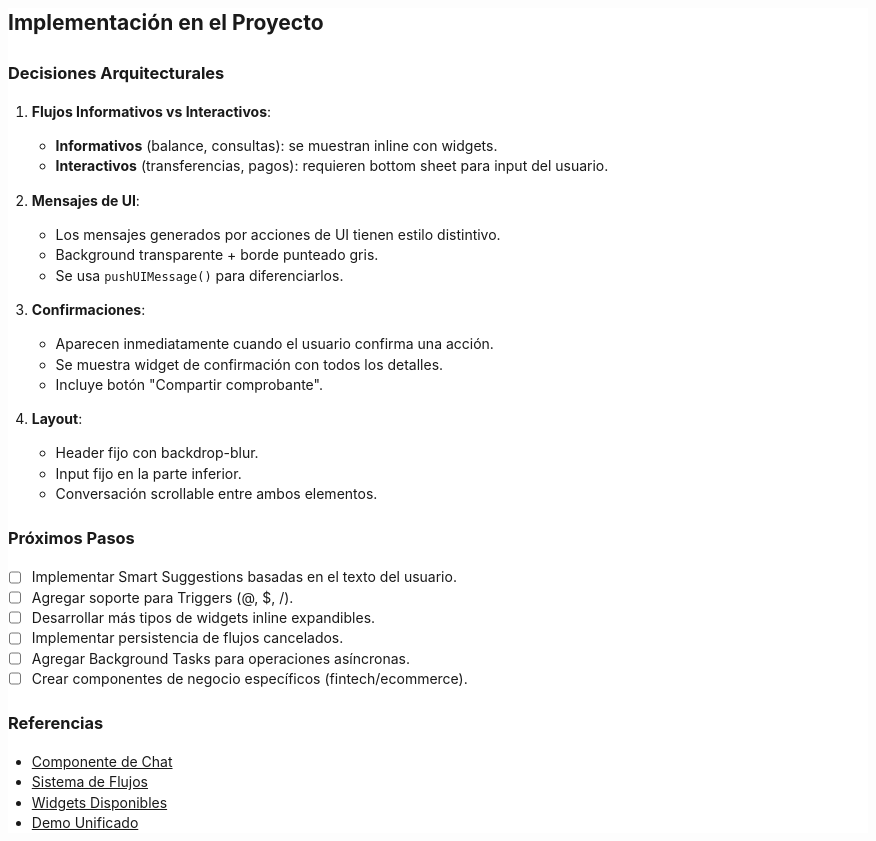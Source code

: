 ## Implementación en el Proyecto

### Decisiones Arquitecturales

1. **Flujos Informativos vs Interactivos**:
   - **Informativos** (balance, consultas): se muestran inline con widgets.
   - **Interactivos** (transferencias, pagos): requieren bottom sheet para input del usuario.

2. **Mensajes de UI**:
   - Los mensajes generados por acciones de UI tienen estilo distintivo.
   - Background transparente + borde punteado gris.
   - Se usa `pushUIMessage()` para diferenciarlos.

3. **Confirmaciones**:
   - Aparecen inmediatamente cuando el usuario confirma una acción.
   - Se muestra widget de confirmación con todos los detalles.
   - Incluye botón "Compartir comprobante".

4. **Layout**:
   - Header fijo con backdrop-blur.
   - Input fijo en la parte inferior.
   - Conversación scrollable entre ambos elementos.

### Próximos Pasos

- [ ] Implementar Smart Suggestions basadas en el texto del usuario.
- [ ] Agregar soporte para Triggers (@, $, /).
- [ ] Desarrollar más tipos de widgets inline expandibles.
- [ ] Implementar persistencia de flujos cancelados.
- [ ] Agregar Background Tasks para operaciones asíncronas.
- [ ] Crear componentes de negocio específicos (fintech/ecommerce).

### Referencias

- [Componente de Chat](../components/chat/)
- [Sistema de Flujos](../lib/flows/)
- [Widgets Disponibles](../components/chat/WidgetRenderer.tsx)
- [Demo Unificado](../lib/demos/unified-assistant.tsx)
